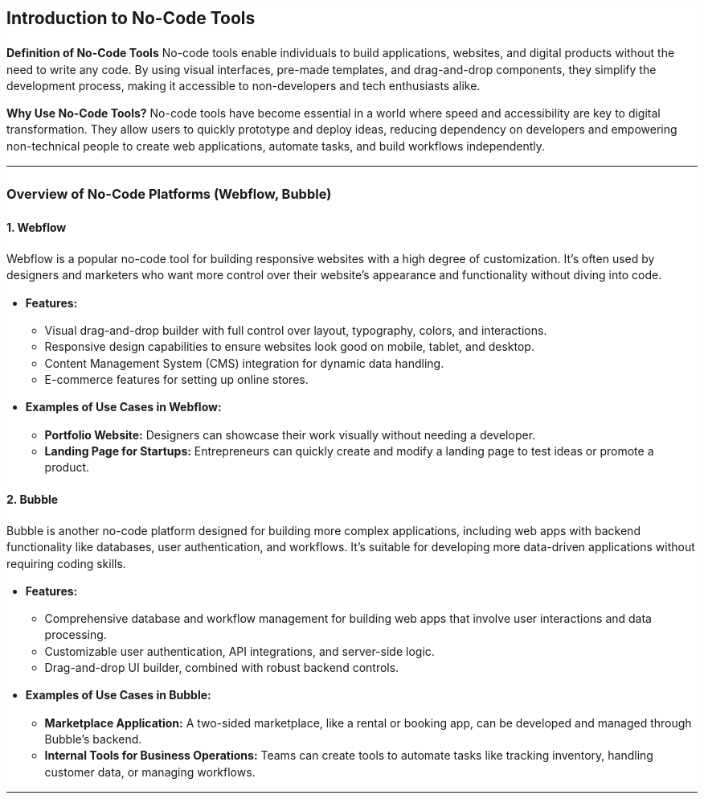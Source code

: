 
## Introduction to No-Code Tools

**Definition of No-Code Tools**
No-code tools enable individuals to build applications, websites, and digital products without the need to write any code. By using visual interfaces, pre-made templates, and drag-and-drop components, they simplify the development process, making it accessible to non-developers and tech enthusiasts alike.

**Why Use No-Code Tools?**
No-code tools have become essential in a world where speed and accessibility are key to digital transformation. They allow users to quickly prototype and deploy ideas, reducing dependency on developers and empowering non-technical people to create web applications, automate tasks, and build workflows independently.

---

### Overview of No-Code Platforms (Webflow, Bubble)

#### **1. Webflow**
Webflow is a popular no-code tool for building responsive websites with a high degree of customization. It’s often used by designers and marketers who want more control over their website’s appearance and functionality without diving into code.

   - **Features:** 
     - Visual drag-and-drop builder with full control over layout, typography, colors, and interactions.
     - Responsive design capabilities to ensure websites look good on mobile, tablet, and desktop.
     - Content Management System (CMS) integration for dynamic data handling.
     - E-commerce features for setting up online stores.

   - **Examples of Use Cases in Webflow:**
     - **Portfolio Website:** Designers can showcase their work visually without needing a developer.
     - **Landing Page for Startups:** Entrepreneurs can quickly create and modify a landing page to test ideas or promote a product.

#### **2. Bubble**
Bubble is another no-code platform designed for building more complex applications, including web apps with backend functionality like databases, user authentication, and workflows. It’s suitable for developing more data-driven applications without requiring coding skills.

   - **Features:**
     - Comprehensive database and workflow management for building web apps that involve user interactions and data processing.
     - Customizable user authentication, API integrations, and server-side logic.
     - Drag-and-drop UI builder, combined with robust backend controls.

   - **Examples of Use Cases in Bubble:**
     - **Marketplace Application:** A two-sided marketplace, like a rental or booking app, can be developed and managed through Bubble’s backend.
     - **Internal Tools for Business Operations:** Teams can create tools to automate tasks like tracking inventory, handling customer data, or managing workflows.

---

